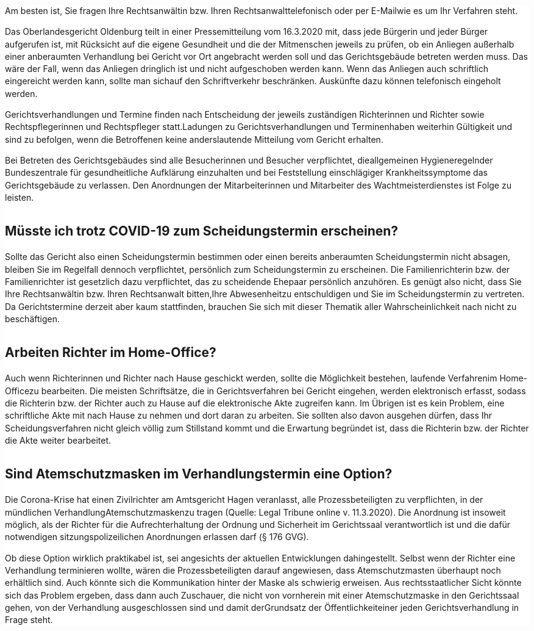 Am besten ist, Sie fragen Ihre Rechtsanwältin bzw. Ihren Rechtsanwalttelefonisch oder per E-Mailwie es um Ihr Verfahren steht.

Das Oberlandesgericht Oldenburg teilt in einer Pressemitteilung vom 16.3.2020 mit, dass jede Bürgerin und jeder Bürger aufgerufen ist, mit Rücksicht auf die eigene Gesundheit und die der Mitmenschen jeweils zu prüfen, ob ein Anliegen außerhalb einer anberaumten Verhandlung bei Gericht vor Ort angebracht werden soll und das Gerichtsgebäude betreten werden muss. Das wäre der Fall, wenn das Anliegen dringlich ist und nicht aufgeschoben werden kann. Wenn das Anliegen auch schriftlich eingereicht werden kann, sollte man sichauf den Schriftverkehr beschränken. Auskünfte dazu können telefonisch eingeholt werden.

Gerichtsverhandlungen und Termine finden nach Entscheidung der jeweils zuständigen Richterinnen und Richter sowie Rechtspflegerinnen und Rechtspfleger statt.Ladungen zu Gerichtsverhandlungen und Terminenhaben weiterhin Gültigkeit und sind zu befolgen, wenn die Betroffenen keine anderslautende Mitteilung vom Gericht erhalten.

Bei Betreten des Gerichtsgebäudes sind alle Besucherinnen und Besucher verpflichtet, dieallgemeinen Hygieneregelnder Bundeszentrale für gesundheitliche Aufklärung einzuhalten und bei Feststellung einschlägiger Krankheitssymptome das Gerichtsgebäude zu verlassen. Den Anordnungen der Mitarbeiterinnen und Mitarbeiter des Wachtmeisterdienstes ist Folge zu leisten.

## Müsste ich trotz COVID-19 zum Scheidungstermin erscheinen?

Sollte das Gericht also einen Scheidungstermin bestimmen oder einen bereits anberaumten Scheidungstermin nicht absagen, bleiben Sie im Regelfall dennoch verpflichtet, persönlich zum Scheidungstermin zu erscheinen. Die Familienrichterin bzw. der Familienrichter ist gesetzlich dazu verpflichtet, das zu scheidende Ehepaar persönlich anzuhören. Es genügt also nicht, dass Sie Ihre Rechtsanwältin bzw. Ihren Rechtsanwalt bitten,Ihre Abwesenheitzu entschuldigen und Sie im Scheidungstermin zu vertreten. Da Gerichtstermine derzeit aber kaum stattfinden, brauchen Sie sich mit dieser Thematik aller Wahrscheinlichkeit nach nicht zu beschäftigen.

## Arbeiten Richter im Home-Office?

Auch wenn Richterinnen und Richter nach Hause geschickt werden, sollte die Möglichkeit bestehen, laufende Verfahrenim Home-Officezu bearbeiten. Die meisten Schriftsätze, die in Gerichtsverfahren bei Gericht eingehen, werden elektronisch erfasst, sodass die Richterin bzw. der Richter auch zu Hause auf die elektronische Akte zugreifen kann. Im Übrigen ist es kein Problem, eine schriftliche Akte mit nach Hause zu nehmen und dort daran zu arbeiten. Sie sollten also davon ausgehen dürfen, dass Ihr Scheidungsverfahren nicht gleich völlig zum Stillstand kommt und die Erwartung begründet ist, dass die Richterin bzw. der Richter die Akte weiter bearbeitet.

## Sind Atemschutzmasken im Verhandlungstermin eine Option?

Die Corona-Krise hat einen Zivilrichter am Amtsgericht Hagen veranlasst, alle Prozessbeteiligten zu verpflichten, in der mündlichen VerhandlungAtemschutzmaskenzu tragen (Quelle: Legal Tribune online v. 11.3.2020). Die Anordnung ist insoweit möglich, als der Richter für die Aufrechterhaltung der Ordnung und Sicherheit im Gerichtssaal verantwortlich ist und die dafür notwendigen sitzungspolizeilichen Anordnungen erlassen darf (§ 176 GVG).

Ob diese Option wirklich praktikabel ist, sei angesichts der aktuellen Entwicklungen dahingestellt. Selbst wenn der Richter eine Verhandlung terminieren wollte, wären die Prozessbeteiligten darauf angewiesen, dass Atemschutzmasten überhaupt noch erhältlich sind. Auch könnte sich die Kommunikation hinter der Maske als schwierig erweisen. Aus rechtsstaatlicher Sicht könnte sich das Problem ergeben, dass dann auch Zuschauer, die nicht von vornherein mit einer Atemschutzmaske in den Gerichtssaal gehen, von der Verhandlung ausgeschlossen sind und damit derGrundsatz der Öffentlichkeiteiner jeden Gerichtsverhandlung in Frage steht.
